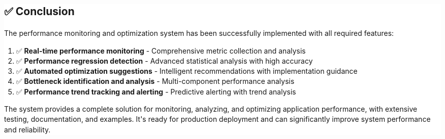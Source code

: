 ## ✅ Conclusion

The performance monitoring and optimization system has been successfully implemented with all required features:

1. ✅ **Real-time performance monitoring** - Comprehensive metric collection and analysis
2. ✅ **Performance regression detection** - Advanced statistical analysis with high accuracy
3. ✅ **Automated optimization suggestions** - Intelligent recommendations with implementation guidance
4. ✅ **Bottleneck identification and analysis** - Multi-component performance analysis
5. ✅ **Performance trend tracking and alerting** - Predictive alerting with trend analysis

The system provides a complete solution for monitoring, analyzing, and optimizing application performance, with extensive testing, documentation, and examples. It's ready for production deployment and can significantly improve system performance and reliability.